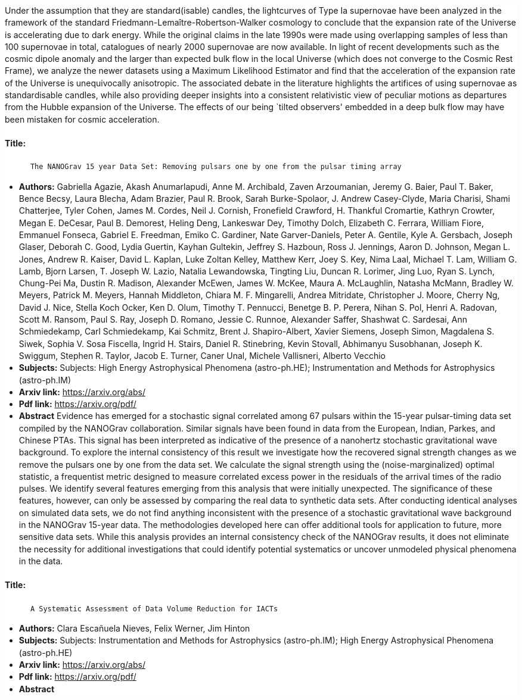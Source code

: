  Under the assumption that they are standard(isable) candles, the lightcurves of Type Ia supernovae have been analyzed in the framework of the standard Friedmann-Lemaître-Robertson-Walker cosmology to conclude that the expansion rate of the Universe is accelerating due to dark energy. While the original claims in the late 1990s were made using overlapping samples of less than 100 supernovae in total, catalogues of nearly 2000 supernovae are now available. In light of recent developments such as the cosmic dipole anomaly and the larger than expected bulk flow in the local Universe (which does not converge to the Cosmic Rest Frame), we analyze the newer datasets using a Maximum Likelihood Estimator and find that the acceleration of the expansion rate of the Universe is unequivocally anisotropic. The associated debate in the literature highlights the artifices of using supernovae as standardisable candles, while also providing deeper insights into a consistent relativistic view of peculiar motions as departures from the Hubble expansion of the Universe. The effects of our being `tilted observers' embedded in a deep bulk flow may have been mistaken for cosmic acceleration.
#### Title:
          The NANOGrav 15 year Data Set: Removing pulsars one by one from the pulsar timing array
 - **Authors:** Gabriella Agazie, Akash Anumarlapudi, Anne M. Archibald, Zaven Arzoumanian, Jeremy G. Baier, Paul T. Baker, Bence Becsy, Laura Blecha, Adam Brazier, Paul R. Brook, Sarah Burke-Spolaor, J. Andrew Casey-Clyde, Maria Charisi, Shami Chatterjee, Tyler Cohen, James M. Cordes, Neil J. Cornish, Fronefield Crawford, H. Thankful Cromartie, Kathryn Crowter, Megan E. DeCesar, Paul B. Demorest, Heling Deng, Lankeswar Dey, Timothy Dolch, Elizabeth C. Ferrara, William Fiore, Emmanuel Fonseca, Gabriel E. Freedman, Emiko C. Gardiner, Nate Garver-Daniels, Peter A. Gentile, Kyle A. Gersbach, Joseph Glaser, Deborah C. Good, Lydia Guertin, Kayhan Gultekin, Jeffrey S. Hazboun, Ross J. Jennings, Aaron D. Johnson, Megan L. Jones, Andrew R. Kaiser, David L. Kaplan, Luke Zoltan Kelley, Matthew Kerr, Joey S. Key, Nima Laal, Michael T. Lam, William G. Lamb, Bjorn Larsen, T. Joseph W. Lazio, Natalia Lewandowska, Tingting Liu, Duncan R. Lorimer, Jing Luo, Ryan S. Lynch, Chung-Pei Ma, Dustin R. Madison, Alexander McEwen, James W. McKee, Maura A. McLaughlin, Natasha McMann, Bradley W. Meyers, Patrick M. Meyers, Hannah Middleton, Chiara M. F. Mingarelli, Andrea Mitridate, Christopher J. Moore, Cherry Ng, David J. Nice, Stella Koch Ocker, Ken D. Olum, Timothy T. Pennucci, Benetge B. P. Perera, Nihan S. Pol, Henri A. Radovan, Scott M. Ransom, Paul S. Ray, Joseph D. Romano, Jessie C. Runnoe, Alexander Saffer, Shashwat C. Sardesai, Ann Schmiedekamp, Carl Schmiedekamp, Kai Schmitz, Brent J. Shapiro-Albert, Xavier Siemens, Joseph Simon, Magdalena S. Siwek, Sophia V. Sosa Fiscella, Ingrid H. Stairs, Daniel R. Stinebring, Kevin Stovall, Abhimanyu Susobhanan, Joseph K. Swiggum, Stephen R. Taylor, Jacob E. Turner, Caner Unal, Michele Vallisneri, Alberto Vecchio
 - **Subjects:** Subjects:
High Energy Astrophysical Phenomena (astro-ph.HE); Instrumentation and Methods for Astrophysics (astro-ph.IM)
 - **Arxiv link:** https://arxiv.org/abs/
 - **Pdf link:** https://arxiv.org/pdf/
 - **Abstract**
 Evidence has emerged for a stochastic signal correlated among 67 pulsars within the 15-year pulsar-timing data set compiled by the NANOGrav collaboration. Similar signals have been found in data from the European, Indian, Parkes, and Chinese PTAs. This signal has been interpreted as indicative of the presence of a nanohertz stochastic gravitational wave background. To explore the internal consistency of this result we investigate how the recovered signal strength changes as we remove the pulsars one by one from the data set. We calculate the signal strength using the (noise-marginalized) optimal statistic, a frequentist metric designed to measure correlated excess power in the residuals of the arrival times of the radio pulses. We identify several features emerging from this analysis that were initially unexpected. The significance of these features, however, can only be assessed by comparing the real data to synthetic data sets. After conducting identical analyses on simulated data sets, we do not find anything inconsistent with the presence of a stochastic gravitational wave background in the NANOGrav 15-year data. The methodologies developed here can offer additional tools for application to future, more sensitive data sets. While this analysis provides an internal consistency check of the NANOGrav results, it does not eliminate the necessity for additional investigations that could identify potential systematics or uncover unmodeled physical phenomena in the data.
#### Title:
          A Systematic Assessment of Data Volume Reduction for IACTs
 - **Authors:** Clara Escañuela Nieves, Felix Werner, Jim Hinton
 - **Subjects:** Subjects:
Instrumentation and Methods for Astrophysics (astro-ph.IM); High Energy Astrophysical Phenomena (astro-ph.HE)
 - **Arxiv link:** https://arxiv.org/abs/
 - **Pdf link:** https://arxiv.org/pdf/
 - **Abstract**